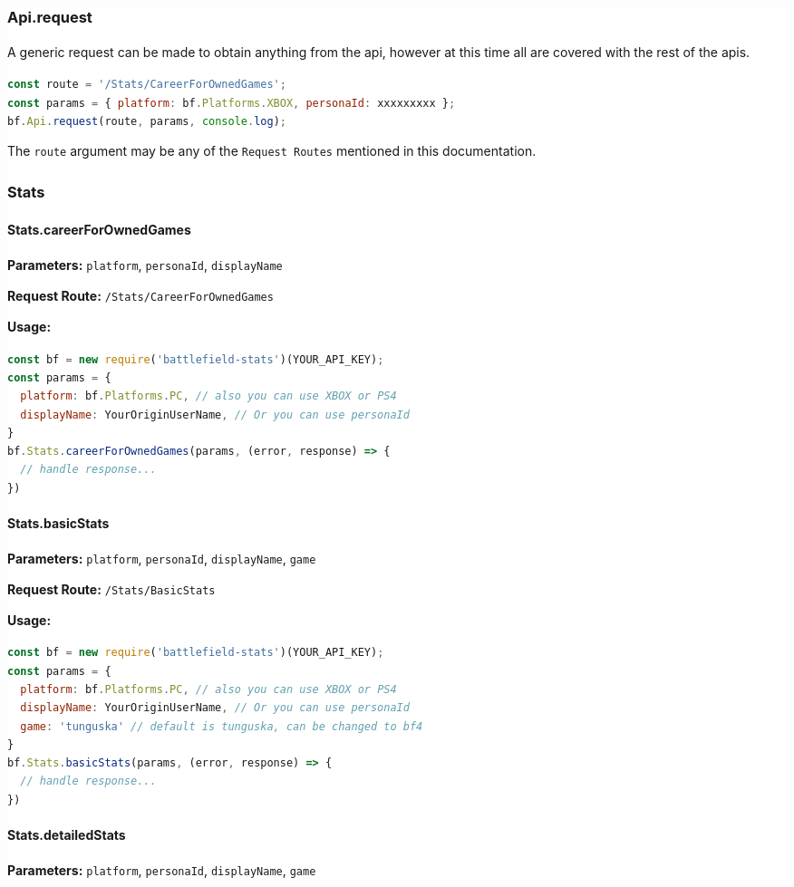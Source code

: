 ### Api.request
A generic request can be made to obtain anything from the api, however at this time all are covered with the rest of the apis.

```javascript
const route = '/Stats/CareerForOwnedGames';
const params = { platform: bf.Platforms.XBOX, personaId: xxxxxxxxx };
bf.Api.request(route, params, console.log);
```

The `route` argument may be any of the `Request Routes` mentioned in this documentation.

### Stats

#### Stats.careerForOwnedGames

**Parameters:** `platform`, `personaId`, `displayName`

**Request Route:** `/Stats/CareerForOwnedGames`

**Usage:**

```javascript
const bf = new require('battlefield-stats')(YOUR_API_KEY);
const params = {
  platform: bf.Platforms.PC, // also you can use XBOX or PS4
  displayName: YourOriginUserName, // Or you can use personaId
}
bf.Stats.careerForOwnedGames(params, (error, response) => {
  // handle response...
})
```

#### Stats.basicStats

**Parameters:** `platform`, `personaId`, `displayName`, `game`

**Request Route:** `/Stats/BasicStats`

**Usage:**

```javascript
const bf = new require('battlefield-stats')(YOUR_API_KEY);
const params = {
  platform: bf.Platforms.PC, // also you can use XBOX or PS4
  displayName: YourOriginUserName, // Or you can use personaId
  game: 'tunguska' // default is tunguska, can be changed to bf4
}
bf.Stats.basicStats(params, (error, response) => {
  // handle response...
})
```

#### Stats.detailedStats

**Parameters:** `platform`, `personaId`, `displayName`, `game`
